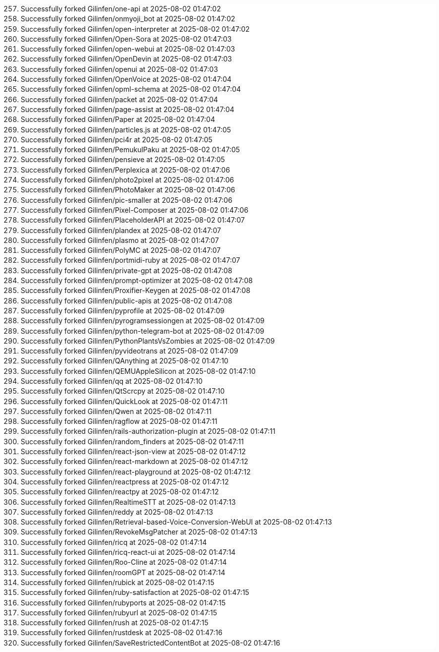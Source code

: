 257. Successfully forked Gilinfen/one-api at 2025-08-02 01:47:02
258. Successfully forked Gilinfen/onmyoji_bot at 2025-08-02 01:47:02
259. Successfully forked Gilinfen/open-interpreter at 2025-08-02 01:47:02
260. Successfully forked Gilinfen/Open-Sora at 2025-08-02 01:47:03
261. Successfully forked Gilinfen/open-webui at 2025-08-02 01:47:03
262. Successfully forked Gilinfen/OpenDevin at 2025-08-02 01:47:03
263. Successfully forked Gilinfen/openui at 2025-08-02 01:47:03
264. Successfully forked Gilinfen/OpenVoice at 2025-08-02 01:47:04
265. Successfully forked Gilinfen/opml-schema at 2025-08-02 01:47:04
266. Successfully forked Gilinfen/packet at 2025-08-02 01:47:04
267. Successfully forked Gilinfen/page-assist at 2025-08-02 01:47:04
268. Successfully forked Gilinfen/Paper at 2025-08-02 01:47:04
269. Successfully forked Gilinfen/particles.js at 2025-08-02 01:47:05
270. Successfully forked Gilinfen/pci4r at 2025-08-02 01:47:05
271. Successfully forked Gilinfen/PemukulPaku at 2025-08-02 01:47:05
272. Successfully forked Gilinfen/pensieve at 2025-08-02 01:47:05
273. Successfully forked Gilinfen/Perplexica at 2025-08-02 01:47:06
274. Successfully forked Gilinfen/photo2pixel at 2025-08-02 01:47:06
275. Successfully forked Gilinfen/PhotoMaker at 2025-08-02 01:47:06
276. Successfully forked Gilinfen/pic-smaller at 2025-08-02 01:47:06
277. Successfully forked Gilinfen/Pixel-Composer at 2025-08-02 01:47:06
278. Successfully forked Gilinfen/PlaceholderAPI at 2025-08-02 01:47:07
279. Successfully forked Gilinfen/plandex at 2025-08-02 01:47:07
280. Successfully forked Gilinfen/plasmo at 2025-08-02 01:47:07
281. Successfully forked Gilinfen/PolyMC at 2025-08-02 01:47:07
282. Successfully forked Gilinfen/portmidi-ruby at 2025-08-02 01:47:07
283. Successfully forked Gilinfen/private-gpt at 2025-08-02 01:47:08
284. Successfully forked Gilinfen/prompt-optimizer at 2025-08-02 01:47:08
285. Successfully forked Gilinfen/Proxifier-Keygen at 2025-08-02 01:47:08
286. Successfully forked Gilinfen/public-apis at 2025-08-02 01:47:08
287. Successfully forked Gilinfen/pyprofile at 2025-08-02 01:47:09
288. Successfully forked Gilinfen/pyrogramsessiongen at 2025-08-02 01:47:09
289. Successfully forked Gilinfen/python-telegram-bot at 2025-08-02 01:47:09
290. Successfully forked Gilinfen/PythonPlantsVsZombies at 2025-08-02 01:47:09
291. Successfully forked Gilinfen/pyvideotrans at 2025-08-02 01:47:09
292. Successfully forked Gilinfen/QAnything at 2025-08-02 01:47:10
293. Successfully forked Gilinfen/QEMUAppleSilicon at 2025-08-02 01:47:10
294. Successfully forked Gilinfen/qq at 2025-08-02 01:47:10
295. Successfully forked Gilinfen/QtScrcpy at 2025-08-02 01:47:10
296. Successfully forked Gilinfen/QuickLook at 2025-08-02 01:47:11
297. Successfully forked Gilinfen/Qwen at 2025-08-02 01:47:11
298. Successfully forked Gilinfen/ragflow at 2025-08-02 01:47:11
299. Successfully forked Gilinfen/rails-authorization-plugin at 2025-08-02 01:47:11
300. Successfully forked Gilinfen/random_finders at 2025-08-02 01:47:11
301. Successfully forked Gilinfen/react-json-view at 2025-08-02 01:47:12
302. Successfully forked Gilinfen/react-markdown at 2025-08-02 01:47:12
303. Successfully forked Gilinfen/react-playground at 2025-08-02 01:47:12
304. Successfully forked Gilinfen/reactpress at 2025-08-02 01:47:12
305. Successfully forked Gilinfen/reactpy at 2025-08-02 01:47:12
306. Successfully forked Gilinfen/RealtimeSTT at 2025-08-02 01:47:13
307. Successfully forked Gilinfen/reddy at 2025-08-02 01:47:13
308. Successfully forked Gilinfen/Retrieval-based-Voice-Conversion-WebUI at 2025-08-02 01:47:13
309. Successfully forked Gilinfen/RevokeMsgPatcher at 2025-08-02 01:47:13
310. Successfully forked Gilinfen/ricq at 2025-08-02 01:47:14
311. Successfully forked Gilinfen/ricq-react-ui at 2025-08-02 01:47:14
312. Successfully forked Gilinfen/Roo-Cline at 2025-08-02 01:47:14
313. Successfully forked Gilinfen/roomGPT at 2025-08-02 01:47:14
314. Successfully forked Gilinfen/rubick at 2025-08-02 01:47:15
315. Successfully forked Gilinfen/ruby-satisfaction at 2025-08-02 01:47:15
316. Successfully forked Gilinfen/rubyports at 2025-08-02 01:47:15
317. Successfully forked Gilinfen/rubyurl at 2025-08-02 01:47:15
318. Successfully forked Gilinfen/rush at 2025-08-02 01:47:15
319. Successfully forked Gilinfen/rustdesk at 2025-08-02 01:47:16
320. Successfully forked Gilinfen/SaveRestrictedContentBot at 2025-08-02 01:47:16